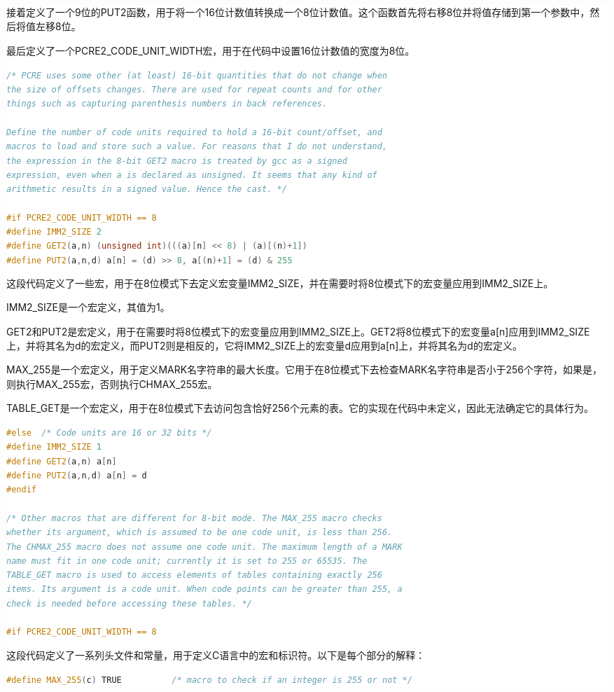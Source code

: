 接着定义了一个9位的PUT2函数，用于将一个16位计数值转换成一个8位计数值。这个函数首先将右移8位并将值存储到第一个参数中，然后将值左移8位。

最后定义了一个PCRE2_CODE_UNIT_WIDTH宏，用于在代码中设置16位计数值的宽度为8位。


```cpp
/* PCRE uses some other (at least) 16-bit quantities that do not change when
the size of offsets changes. There are used for repeat counts and for other
things such as capturing parenthesis numbers in back references.

Define the number of code units required to hold a 16-bit count/offset, and
macros to load and store such a value. For reasons that I do not understand,
the expression in the 8-bit GET2 macro is treated by gcc as a signed
expression, even when a is declared as unsigned. It seems that any kind of
arithmetic results in a signed value. Hence the cast. */

#if PCRE2_CODE_UNIT_WIDTH == 8
#define IMM2_SIZE 2
#define GET2(a,n) (unsigned int)(((a)[n] << 8) | (a)[(n)+1])
#define PUT2(a,n,d) a[n] = (d) >> 8, a[(n)+1] = (d) & 255

```

这段代码定义了一些宏，用于在8位模式下去定义宏变量IMM2_SIZE，并在需要时将8位模式下的宏变量应用到IMM2_SIZE上。

IMM2_SIZE是一个宏定义，其值为1。

GET2和PUT2是宏定义，用于在需要时将8位模式下的宏变量应用到IMM2_SIZE上。GET2将8位模式下的宏变量a[n]应用到IMM2_SIZE上，并将其名为d的宏定义，而PUT2则是相反的，它将IMM2_SIZE上的宏变量d应用到a[n]上，并将其名为d的宏定义。

MAX_255是一个宏定义，用于定义MARK名字符串的最大长度。它用于在8位模式下去检查MARK名字符串是否小于256个字符，如果是，则执行MAX_255宏，否则执行CHMAX_255宏。

TABLE_GET是一个宏定义，用于在8位模式下去访问包含恰好256个元素的表。它的实现在代码中未定义，因此无法确定它的具体行为。


```cpp
#else  /* Code units are 16 or 32 bits */
#define IMM2_SIZE 1
#define GET2(a,n) a[n]
#define PUT2(a,n,d) a[n] = d
#endif

/* Other macros that are different for 8-bit mode. The MAX_255 macro checks
whether its argument, which is assumed to be one code unit, is less than 256.
The CHMAX_255 macro does not assume one code unit. The maximum length of a MARK
name must fit in one code unit; currently it is set to 255 or 65535. The
TABLE_GET macro is used to access elements of tables containing exactly 256
items. Its argument is a code unit. When code points can be greater than 255, a
check is needed before accessing these tables. */

#if PCRE2_CODE_UNIT_WIDTH == 8
```



这段代码定义了一系列头文件和常量，用于定义C语言中的宏和标识符。以下是每个部分的解释：

```cpp
#define MAX_255(c) TRUE          /* macro to check if an integer is 255 or not */
```
